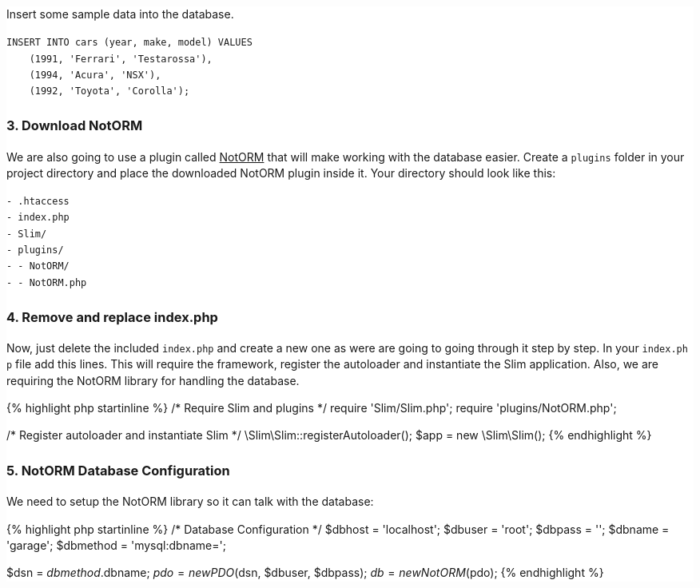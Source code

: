 Insert some sample data into the database.

```
INSERT INTO cars (year, make, model) VALUES
	(1991, 'Ferrari', 'Testarossa'),
	(1994, 'Acura', 'NSX'),
	(1992, 'Toyota', 'Corolla');
```

### 3. Download NotORM

We are also going to use a plugin called [NotORM](http://www.notorm.com/)
that will make working with the database easier. Create a `plugins` folder in your
project directory and place the downloaded NotORM plugin inside it. Your directory
should look like this:

```
- .htaccess
- index.php
- Slim/
- plugins/
- - NotORM/
- - NotORM.php
```

### 4. Remove and replace index.php

Now, just delete the included `index.php` and create a new one as were are going
to going through it step by step. In your `index.php` file add this lines. This
will require the framework, register the autoloader and instantiate the Slim
application. Also, we are requiring the NotORM library for handling the database.

{% highlight php startinline %}
/* Require Slim and plugins */
require 'Slim/Slim.php';
require 'plugins/NotORM.php';

/* Register autoloader and instantiate Slim */
\Slim\Slim::registerAutoloader();
$app = new \Slim\Slim();
{% endhighlight %}

### 5. NotORM Database Configuration

We need to setup the NotORM library so it can talk with the database:

{% highlight php startinline %}
/* Database Configuration */
$dbhost   = 'localhost';
$dbuser   = 'root';
$dbpass   = '';
$dbname   = 'garage';
$dbmethod = 'mysql:dbname=';

$dsn = $dbmethod.$dbname;
$pdo = new PDO($dsn, $dbuser, $dbpass);
$db = new NotORM($pdo);
{% endhighlight %}
